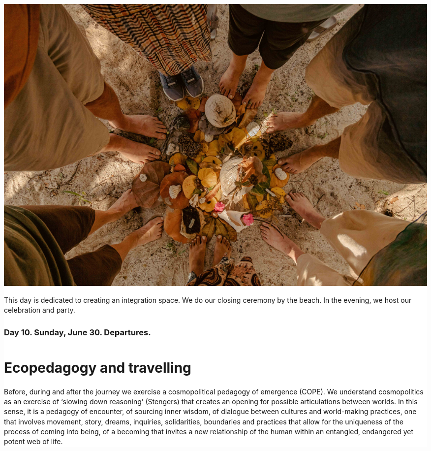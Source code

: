 ![](/assets/img/courses/yucatan_fall/day-12.jpg)

This day is dedicated to creating an integration space. We do our closing ceremony by the beach. In the evening, we host our
celebration and party. 

### Day 10. Sunday, June 30. Departures.

# Ecopedagogy and travelling

Before, during and after the journey we exercise a cosmopolitical pedagogy of emergence (COPE). We understand cosmopolitics as
an exercise of ‘slowing down reasoning’ (Stengers) that creates an opening for possible articulations between worlds. In this
sense, it is a pedagogy of encounter, of sourcing inner wisdom, of dialogue between cultures and world-making practices, one
that involves movement, story, dreams, inquiries, solidarities, boundaries and practices that allow for the uniqueness of the
process of coming into being, of a becoming that invites a new relationship of the human within an entangled, endangered yet
potent web of life. 
